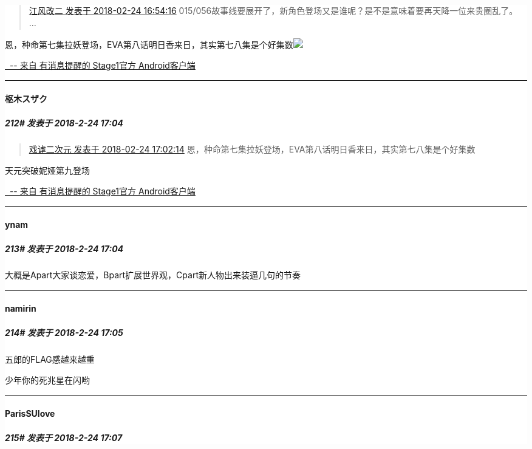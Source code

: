 <blockquote><a href="httphttps://bbs.saraba1st.com/2b/forum.php?mod=redirect&amp;goto=findpost&amp;pid=38655181&amp;ptid=1583829" target="_blank">江风改二 发表于 2018-02-24 16:54:16</a>
015/056故事线要展开了，新角色登场又是谁呢？是不是意味着要再天降一位来贵圈乱了。 ...</blockquote>恩，种命第七集拉妖登场，EVA第八话明日香来日，其实第七八集是个好集数<img src="https://static.saraba1st.com/image/smiley/face2017/066.png" referrerpolicy="no-referrer">

[  -- 来自 有消息提醒的 Stage1官方 Android客户端](https://www.coolapk.com/apk/140634)







-----

####  枢木スザク  
##### 212#       发表于 2018-2-24 17:04



<blockquote><a href="httphttps://bbs.saraba1st.com/2b/forum.php?mod=redirect&amp;goto=findpost&amp;pid=38655278&amp;ptid=1583829" target="_blank">戏谑二次元 发表于 2018-02-24 17:02:14</a>
恩，种命第七集拉妖登场，EVA第八话明日香来日，其实第七八集是个好集数</blockquote>天元突破妮娅第九登场

[  -- 来自 有消息提醒的 Stage1官方 Android客户端](https://www.coolapk.com/apk/140634)







-----

####  ynam  
##### 213#       发表于 2018-2-24 17:04




大概是Apart大家谈恋爱，Bpart扩展世界观，Cpart新人物出来装逼几句的节奏







-----

####  namirin  
##### 214#       发表于 2018-2-24 17:05




五郎的FLAG感越来越重

少年你的死兆星在闪哟







-----

####  ParisSUlove  
##### 215#       发表于 2018-2-24 17:07
